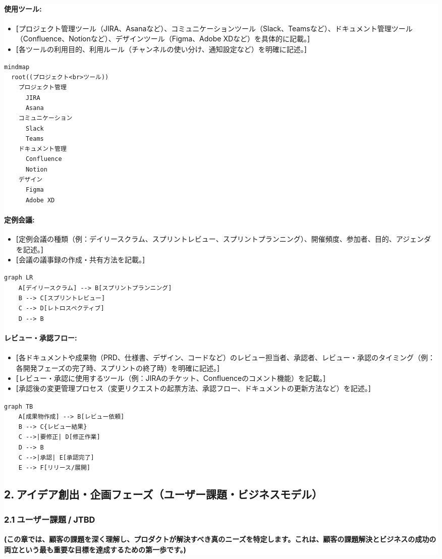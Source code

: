 #### 使用ツール:
* [プロジェクト管理ツール（JIRA、Asanaなど）、コミュニケーションツール（Slack、Teamsなど）、ドキュメント管理ツール（Confluence、Notionなど）、デザインツール（Figma、Adobe XDなど）を具体的に記載。]
* [各ツールの利用目的、利用ルール（チャンネルの使い分け、通知設定など）を明確に記述。]

```mermaid
mindmap
  root((プロジェクト<br>ツール))
    プロジェクト管理
      JIRA
      Asana
    コミュニケーション
      Slack
      Teams
    ドキュメント管理
      Confluence
      Notion
    デザイン
      Figma
      Adobe XD
```

#### 定例会議:
* [定例会議の種類（例：デイリースクラム、スプリントレビュー、スプリントプランニング）、開催頻度、参加者、目的、アジェンダを記述。]
* [会議の議事録の作成・共有方法を記載。]

```mermaid
graph LR
    A[デイリースクラム] --> B[スプリントプランニング]
    B --> C[スプリントレビュー]
    C --> D[レトロスペクティブ]
    D --> B
```

#### レビュー・承認フロー:
* [各ドキュメントや成果物（PRD、仕様書、デザイン、コードなど）のレビュー担当者、承認者、レビュー・承認のタイミング（例：各開発フェーズの完了時、スプリントの終了時）を明確に記述。]
* [レビュー・承認に使用するツール（例：JIRAのチケット、Confluenceのコメント機能）を記載。]
* [承認後の変更管理プロセス（変更リクエストの起票方法、承認フロー、ドキュメントの更新方法など）を記述。]



```mermaid
graph TB
    A[成果物作成] --> B[レビュー依頼]
    B --> C{レビュー結果}
    C -->|要修正| D[修正作業]
    D --> B
    C -->|承認| E[承認完了]
    E --> F[リリース/展開]
```

## 2. アイデア創出・企画フェーズ（ユーザー課題・ビジネスモデル）

### 2.1 ユーザー課題 / JTBD
**(この章では、顧客の課題を深く理解し、プロダクトが解決すべき真のニーズを特定します。これは、顧客の課題解決とビジネスの成功の両立という最も重要な目標を達成するための第一歩です。)**
